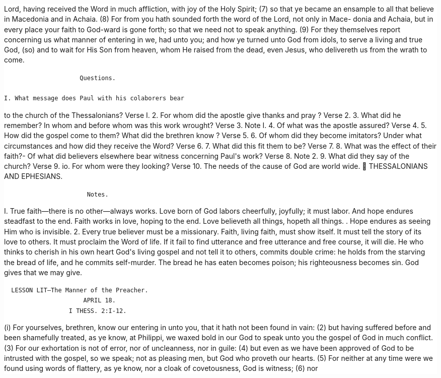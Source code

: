 Lord, having received the Word in much affliction, with joy
of the Holy Spirit; (7) so that ye became an ensample to all
that believe in Macedonia and in Achaia. (8) For from you
hath sounded forth the word of the Lord, not only in Mace-
donia and Achaia, but in every place your faith to God-ward
is gone forth; so that we need not to speak anything. (9) For
they themselves report concerning us what manner of entering
in we, had unto you; and how ye turned unto God from idols,
to serve a living and true God, (so) and to wait for His Son
from heaven, whom He raised from the dead, even Jesus, who
delivereth us from the wrath to come.

                         Questions.

    I. What message does Paul with his colaborers bear
to the church of the Thessalonians? Verse I.
    2. For whom did the apostle give thanks and pray ?
Verse 2.
    3. What did he remember? In whom and before
whom was this work wrought? Verse 3. Note I.
    4. Of what was the apostle assured? Verse 4.
    5. How did the gospel come to them? What did the
brethren know ? Verse 5.
    6. Of whom did they become imitators? Under what
circumstances and how did they receive the Word?
Verse 6.
    7. What did this fit them to be? Verse 7.
    8. What was the effect of their faith?- Of what did
believers elsewhere bear witness concerning Paul's work?
Verse 8. Note 2.
    9. What did they say of the church? Verse 9.
   io. For whom were they looking? Verse 10.
        The needs of the cause of God are world wide.
            THESSALONIANS AND EPHESIANS.

                           Notes.
  I. True faith—there is no other—always works. Love born
of God labors cheerfully, joyfully; it must labor. And hope
endures steadfast to the end. Faith works in love, hoping to
the end. Love believeth all things, hopeth all things. . Hope
endures as seeing Him who is invisible.
  2. Every true believer must be a missionary. Faith, living
faith, must show itself. It must tell the story of its love to
others. It must proclaim the Word of life. If it fail to find
utterance and free utterance and free course, it will die. He
who thinks to cherish in his own heart God's living gospel and
not tell it to others, commits double crime: he holds from the
starving the bread of life, and he commits self-murder. The
bread he has eaten becomes poison; his righteousness becomes
sin. God gives that we may give.



      LESSON LIT—The Manner of the Preacher.
                          APRIL 18.
                      I THESS. 2:I-12.
  (i) For yourselves, brethren, know our entering in unto you,
that it hath not been found in vain: (2) but having suffered
before and been shamefully treated, as ye know, at Philippi,
we waxed bold in our God to speak unto you the gospel of
God in much conflict. (3) For our exhortation is not of error,
nor of uncleanness, nor in guile: (4) but even as we have been
approved of God to be intrusted with the gospel, so we speak;
not as pleasing men, but God who proveth our hearts. (5) For
neither at any time were we found using words of flattery, as
ye know, nor a cloak of covetousness, God is witness; (6) nor